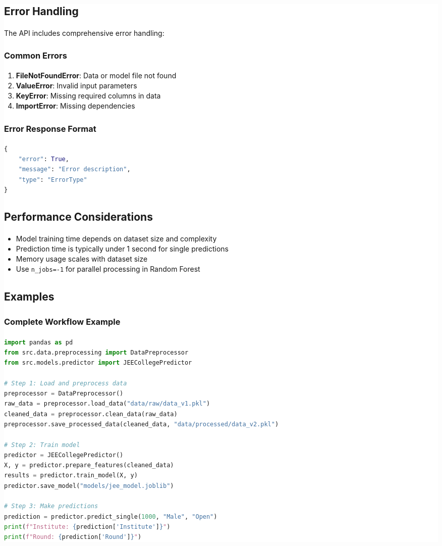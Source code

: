 ## Error Handling

The API includes comprehensive error handling:

### Common Errors

1. **FileNotFoundError**: Data or model file not found
2. **ValueError**: Invalid input parameters
3. **KeyError**: Missing required columns in data
4. **ImportError**: Missing dependencies

### Error Response Format

```python
{
    "error": True,
    "message": "Error description",
    "type": "ErrorType"
}
```

## Performance Considerations

- Model training time depends on dataset size and complexity
- Prediction time is typically under 1 second for single predictions
- Memory usage scales with dataset size
- Use `n_jobs=-1` for parallel processing in Random Forest

## Examples

### Complete Workflow Example

```python
import pandas as pd
from src.data.preprocessing import DataPreprocessor
from src.models.predictor import JEECollegePredictor

# Step 1: Load and preprocess data
preprocessor = DataPreprocessor()
raw_data = preprocessor.load_data("data/raw/data_v1.pkl")
cleaned_data = preprocessor.clean_data(raw_data)
preprocessor.save_processed_data(cleaned_data, "data/processed/data_v2.pkl")

# Step 2: Train model
predictor = JEECollegePredictor()
X, y = predictor.prepare_features(cleaned_data)
results = predictor.train_model(X, y)
predictor.save_model("models/jee_model.joblib")

# Step 3: Make predictions
prediction = predictor.predict_single(1000, "Male", "Open")
print(f"Institute: {prediction['Institute']}")
print(f"Round: {prediction['Round']}")
```

